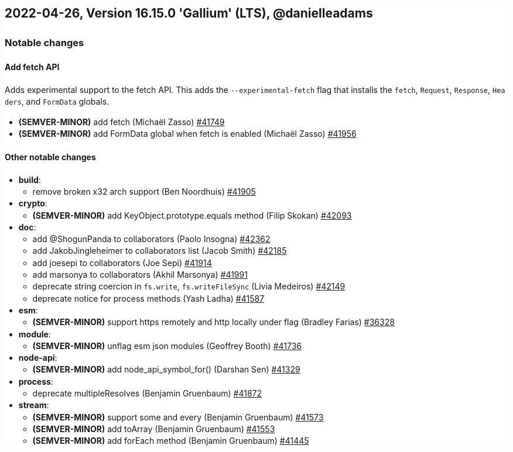<a id="16.15.0"></a>

## 2022-04-26, Version 16.15.0 'Gallium' (LTS), @danielleadams

### Notable changes

#### Add fetch API

Adds experimental support to the fetch API. This adds the `--experimental-fetch`
flag that installs the `fetch`, `Request`, `Response`, `Headers`, and `FormData`
globals.

* **(SEMVER-MINOR)** add fetch (Michaël Zasso) [#41749](https://github.com/nodejs/node/pull/41749)
* **(SEMVER-MINOR)** add FormData global when fetch is enabled (Michaël Zasso) [#41956](https://github.com/nodejs/node/pull/41956)

#### Other notable changes

* **build**:
  * remove broken x32 arch support (Ben Noordhuis) [#41905](https://github.com/nodejs/node/pull/41905)
* **crypto**:
  * **(SEMVER-MINOR)** add KeyObject.prototype.equals method (Filip Skokan) [#42093](https://github.com/nodejs/node/pull/42093)
* **doc**:
  * add @ShogunPanda to collaborators (Paolo Insogna) [#42362](https://github.com/nodejs/node/pull/42362)
  * add JakobJingleheimer to collaborators list (Jacob Smith) [#42185](https://github.com/nodejs/node/pull/42185)
  * add joesepi to collaborators (Joe Sepi) [#41914](https://github.com/nodejs/node/pull/41914)
  * add marsonya to collaborators (Akhil Marsonya) [#41991](https://github.com/nodejs/node/pull/41991)
  * deprecate string coercion in `fs.write`, `fs.writeFileSync` (Livia Medeiros) [#42149](https://github.com/nodejs/node/pull/42149)
  * deprecate notice for process methods (Yash Ladha) [#41587](https://github.com/nodejs/node/pull/41587)
* **esm**:
  * **(SEMVER-MINOR)** support https remotely and http locally under flag (Bradley Farias) [#36328](https://github.com/nodejs/node/pull/36328)
* **module**:
  * **(SEMVER-MINOR)** unflag esm json modules (Geoffrey Booth) [#41736](https://github.com/nodejs/node/pull/41736)
* **node-api**:
  * **(SEMVER-MINOR)** add node\_api\_symbol\_for() (Darshan Sen) [#41329](https://github.com/nodejs/node/pull/41329)
* **process**:
  * deprecate multipleResolves (Benjamin Gruenbaum) [#41872](https://github.com/nodejs/node/pull/41872)
* **stream**:
  * **(SEMVER-MINOR)** support some and every (Benjamin Gruenbaum) [#41573](https://github.com/nodejs/node/pull/41573)
  * **(SEMVER-MINOR)** add toArray (Benjamin Gruenbaum) [#41553](https://github.com/nodejs/node/pull/41553)
  * **(SEMVER-MINOR)** add forEach method (Benjamin Gruenbaum) [#41445](https://github.com/nodejs/node/pull/41445)
